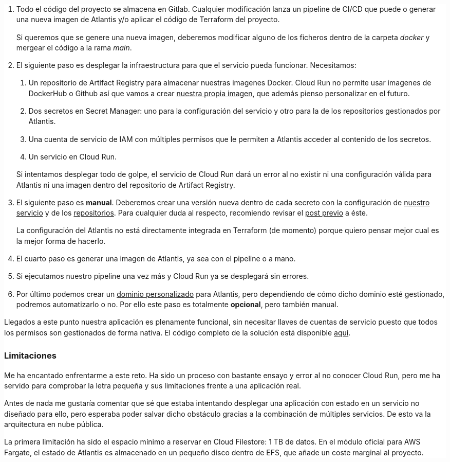 1. Todo el código del proyecto se almacena en Gitlab. Cualquier modificación lanza un pipeline de CI/CD que puede o generar una nueva imagen de Atlantis y/o aplicar el código de Terraform del proyecto.

	Si queremos que se genere una nueva imagen, deberemos modificar alguno de los ficheros dentro de la carpeta _docker_ y mergear el código a la rama _main_.

2. El siguiente paso es desplegar la infraestructura para que el servicio pueda funcionar. Necesitamos:

	1. Un repositorio de Artifact Registry para almacenar nuestras imagenes Docker. Cloud Run no permite usar imagenes de DockerHub o Github  así que vamos a crear [nuestra propia imagen](https://gitlab.com/canarias2/atlantis/-/raw/main/docker/Dockerfile), que además pienso personalizar en el futuro.

	2. Dos secretos en Secret Manager: uno para la configuración del servicio y otro para la de los repositorios gestionados por Atlantis.

	3. Una cuenta de servicio de IAM con múltiples permisos que le permiten a Atlantis acceder al contenido de los secretos.

	4. Un servicio en Cloud Run.  

	Si intentamos desplegar todo de golpe, el servicio de Cloud Run dará un error al no existir ni una configuración válida para Atlantis ni una imagen dentro del repositorio de Artifact Registry.

3. El siguiente paso es __manual__. Deberemos crear una versión nueva dentro de cada secreto con la configuración de [nuestro servicio](https://gitlab.com/canarias2/atlantis/-/raw/main/docker/dummy_atlantis_config.yaml) y de los [repositorios](https://gitlab.com/canarias2/atlantis/-/raw/main/docker/dummy_repo_config.yaml). Para cualquier duda al respecto, recomiendo revisar el [post previo](https://tangelov.me/posts/atlantis-i.html) a éste.

	La configuración del Atlantis no está directamente integrada en Terraform (de momento) porque quiero pensar mejor cual es la mejor forma de hacerlo.

4. El cuarto paso es generar una imagen de Atlantis, ya sea con el pipeline o a mano.

5. Si ejecutamos nuestro pipeline una vez más y Cloud Run ya se desplegará sin errores.

6. Por último podemos crear un [dominio personalizado](https://cloud.google.com/run/docs/mapping-custom-domains) para Atlantis, pero dependiendo de cómo dicho dominio esté gestionado, podremos automatizarlo o no. Por ello este paso es totalmente __opcional__, pero también manual.

Llegados a este punto nuestra aplicación es plenamente funcional, sin necesitar llaves de cuentas de servicio puesto que todos los permisos son gestionados de forma nativa. El código completo de la solución está disponible [aquí](https://gitlab.com/canarias2/atlantis).


### Limitaciones
Me ha encantado enfrentarme a este reto. Ha sido un proceso con bastante ensayo y error al no conocer Cloud Run, pero me ha servido para comprobar la letra pequeña y sus limitaciones frente a una aplicación real.

Antes de nada me gustaría comentar que sé que estaba intentando desplegar una aplicación con estado en un servicio no diseñado para ello, pero esperaba poder salvar dicho obstáculo gracias a la combinación de múltiples servicios. De esto va la arquitectura en nube pública.

La primera limitación ha sido el espacio mínimo a reservar en Cloud Filestore: 1 TB de datos. En el módulo oficial para AWS Fargate, el estado de Atlantis es almacenado en un pequeño disco dentro de EFS, que añade un coste marginal al proyecto. 
